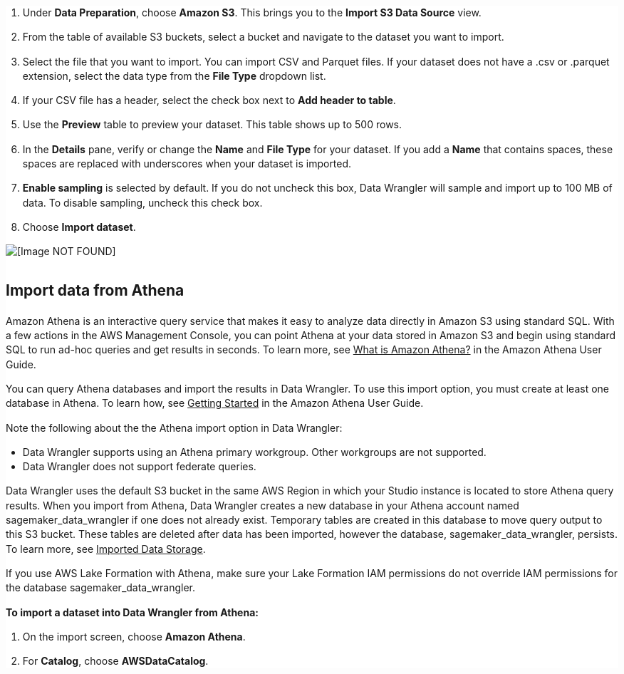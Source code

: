 1. Under **Data Preparation**, choose **Amazon S3**\. This brings you to the **Import S3 Data Source** view\. 

1. From the table of available S3 buckets, select a bucket and navigate to the dataset you want to import\. 

1. Select the file that you want to import\. You can import CSV and Parquet files\. If your dataset does not have a \.csv or \.parquet extension, select the data type from the **File Type** dropdown list\.

1. If your CSV file has a header, select the check box next to **Add header to table**\.

1. Use the **Preview** table to preview your dataset\. This table shows up to 500 rows\. 

1. In the **Details** pane, verify or change the **Name** and **File Type** for your dataset\. If you add a **Name** that contains spaces, these spaces are replaced with underscores when your dataset is imported\. 

1. **Enable sampling** is selected by default\. If you do not uncheck this box, Data Wrangler will sample and import up to 100 MB of data\. To disable sampling, uncheck this check box\. 

1. Choose **Import dataset**\.

![\[Image NOT FOUND\]](http://docs.aws.amazon.com/sagemaker/latest/dg/images/studio/mohave/import-s3.png)

## Import data from Athena<a name="data-wrangler-import-athena"></a>

Amazon Athena is an interactive query service that makes it easy to analyze data directly in Amazon S3 using standard SQL\. With a few actions in the AWS Management Console, you can point Athena at your data stored in Amazon S3 and begin using standard SQL to run ad\-hoc queries and get results in seconds\. To learn more, see [What is Amazon Athena?](https://docs.aws.amazon.com/athena/latest/ug/what-is.html) in the Amazon Athena User Guide\. 

You can query Athena databases and import the results in Data Wrangler\. To use this import option, you must create at least one database in Athena\. To learn how, see [Getting Started](https://docs.aws.amazon.com/athena/latest/ug/getting-started.html) in the Amazon Athena User Guide\. 

Note the following about the the Athena import option in Data Wrangler:
+ Data Wrangler supports using an Athena primary workgroup\. Other workgroups are not supported\. 
+ Data Wrangler does not support federate queries\.

Data Wrangler uses the default S3 bucket in the same AWS Region in which your Studio instance is located to store Athena query results\. When you import from Athena, Data Wrangler creates a new database in your Athena account named sagemaker\_data\_wrangler if one does not already exist\. Temporary tables are created in this database to move query output to this S3 bucket\. These tables are deleted after data has been imported, however the database, sagemaker\_data\_wrangler, persists\. To learn more, see [Imported Data Storage](#data-wrangler-import-storage)\.

If you use AWS Lake Formation with Athena, make sure your Lake Formation IAM permissions do not override IAM permissions for the database sagemaker\_data\_wrangler\.

**To import a dataset into Data Wrangler from Athena:**

1. On the import screen, choose **Amazon Athena**\.

1. For **Catalog**, choose **AWSDataCatalog**\.

